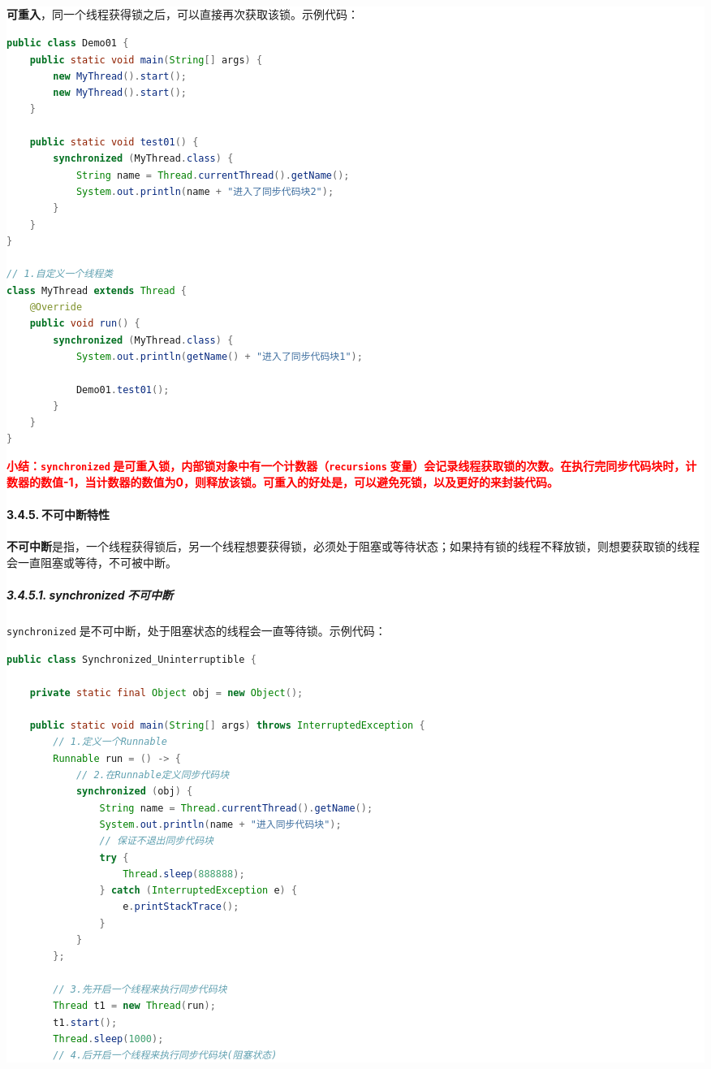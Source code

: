 **可重入**，同一个线程获得锁之后，可以直接再次获取该锁。示例代码：

```java
public class Demo01 {
    public static void main(String[] args) {
        new MyThread().start();
        new MyThread().start();
    }

    public static void test01() {
        synchronized (MyThread.class) {
            String name = Thread.currentThread().getName();
            System.out.println(name + "进入了同步代码块2");
        }
    }
}

// 1.自定义一个线程类
class MyThread extends Thread {
    @Override
    public void run() {
        synchronized (MyThread.class) {
            System.out.println(getName() + "进入了同步代码块1");

            Demo01.test01();
        }
    }
}
```

<font color=red>**小结：`synchronized` 是可重入锁，内部锁对象中有一个计数器（`recursions` 变量）会记录线程获取锁的次数。在执行完同步代码块时，计数器的数值-1，当计数器的数值为0，则释放该锁。可重入的好处是，可以避免死锁，以及更好的来封装代码。**</font>

#### 3.4.5. 不可中断特性

**不可中断**是指，一个线程获得锁后，另一个线程想要获得锁，必须处于阻塞或等待状态；如果持有锁的线程不释放锁，则想要获取锁的线程会一直阻塞或等待，不可被中断。

##### 3.4.5.1. synchronized 不可中断

`synchronized` 是不可中断，处于阻塞状态的线程会一直等待锁。示例代码：

```java
public class Synchronized_Uninterruptible {

    private static final Object obj = new Object();

    public static void main(String[] args) throws InterruptedException {
        // 1.定义一个Runnable
        Runnable run = () -> {
            // 2.在Runnable定义同步代码块
            synchronized (obj) {
                String name = Thread.currentThread().getName();
                System.out.println(name + "进入同步代码块");
                // 保证不退出同步代码块
                try {
                    Thread.sleep(888888);
                } catch (InterruptedException e) {
                    e.printStackTrace();
                }
            }
        };

        // 3.先开启一个线程来执行同步代码块
        Thread t1 = new Thread(run);
        t1.start();
        Thread.sleep(1000);
        // 4.后开启一个线程来执行同步代码块(阻塞状态)
```